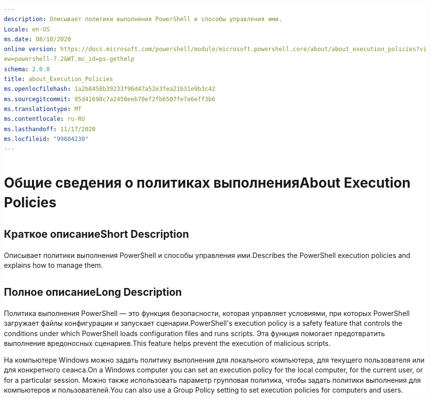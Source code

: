 ```yaml
---
description: Описывает политики выполнения PowerShell и способы управления ими.
Locale: en-US
ms.date: 08/10/2020
online version: https://docs.microsoft.com/powershell/module/microsoft.powershell.core/about/about_execution_policies?view=powershell-7.2&WT.mc_id=ps-gethelp
schema: 2.0.0
title: about_Execution_Policies
ms.openlocfilehash: 1a2b8458b39233f96d47a52e3fea21b31e9b3c42
ms.sourcegitcommit: 95d41698c7a2450eeb70ef2fb6507fe7e6eff3b6
ms.translationtype: MT
ms.contentlocale: ru-RU
ms.lasthandoff: 11/17/2020
ms.locfileid: "99604230"
---
```

# <a name="about-execution-policies"></a><span data-ttu-id="74c29-103">Общие сведения о политиках выполнения</span><span class="sxs-lookup"><span data-stu-id="74c29-103">About Execution Policies</span></span>

## <a name="short-description"></a><span data-ttu-id="74c29-104">Краткое описание</span><span class="sxs-lookup"><span data-stu-id="74c29-104">Short Description</span></span>
<span data-ttu-id="74c29-105">Описывает политики выполнения PowerShell и способы управления ими.</span><span class="sxs-lookup"><span data-stu-id="74c29-105">Describes the PowerShell execution policies and explains how to manage them.</span></span>

## <a name="long-description"></a><span data-ttu-id="74c29-106">Полное описание</span><span class="sxs-lookup"><span data-stu-id="74c29-106">Long Description</span></span>

<span data-ttu-id="74c29-107">Политика выполнения PowerShell — это функция безопасности, которая управляет условиями, при которых PowerShell загружает файлы конфигурации и запускает сценарии.</span><span class="sxs-lookup"><span data-stu-id="74c29-107">PowerShell's execution policy is a safety feature that controls the conditions under which PowerShell loads configuration files and runs scripts.</span></span> <span data-ttu-id="74c29-108">Эта функция помогает предотвратить выполнение вредоносных сценариев.</span><span class="sxs-lookup"><span data-stu-id="74c29-108">This feature helps prevent the execution of malicious scripts.</span></span>

<span data-ttu-id="74c29-109">На компьютере Windows можно задать политику выполнения для локального компьютера, для текущего пользователя или для конкретного сеанса.</span><span class="sxs-lookup"><span data-stu-id="74c29-109">On a Windows computer you can set an execution policy for the local computer, for the current user, or for a particular session.</span></span> <span data-ttu-id="74c29-110">Можно также использовать параметр групповая политика, чтобы задать политики выполнения для компьютеров и пользователей.</span><span class="sxs-lookup"><span data-stu-id="74c29-110">You can also use a Group Policy setting to set execution policies for computers and users.</span></span>
